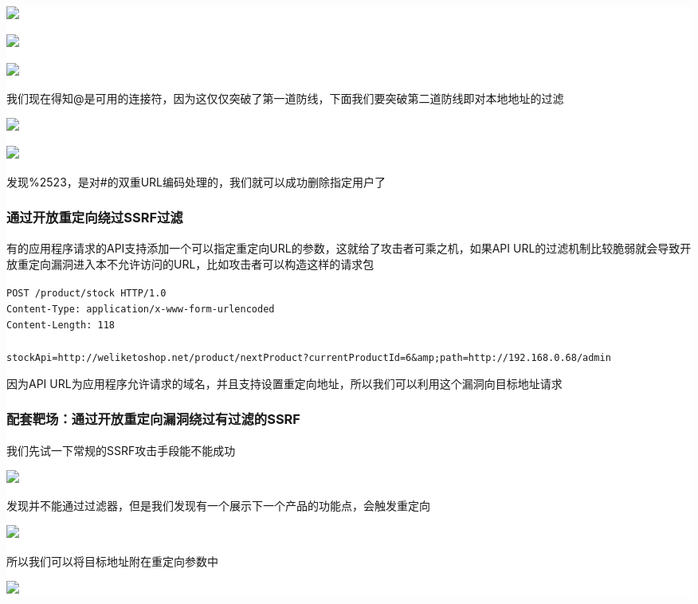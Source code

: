 [![](https://p4.ssl.qhimg.com/t01dcf781b0a0f4af91.png)](https://p4.ssl.qhimg.com/t01dcf781b0a0f4af91.png)

[![](https://p3.ssl.qhimg.com/t016fa1363a78df54d9.png)](https://p3.ssl.qhimg.com/t016fa1363a78df54d9.png)

[![](https://p3.ssl.qhimg.com/t0104bfe9ab1c1d8b79.png)](https://p3.ssl.qhimg.com/t0104bfe9ab1c1d8b79.png)

我们现在得知@是可用的连接符，因为这仅仅突破了第一道防线，下面我们要突破第二道防线即对本地地址的过滤

[![](https://p3.ssl.qhimg.com/t011643a0c52997c1e0.png)](https://p3.ssl.qhimg.com/t011643a0c52997c1e0.png)

[![](https://p2.ssl.qhimg.com/t0136e72ed766c27df0.png)](https://p2.ssl.qhimg.com/t0136e72ed766c27df0.png)

发现%2523，是对#的双重URL编码处理的，我们就可以成功删除指定用户了

### <a class="reference-link" name="%E9%80%9A%E8%BF%87%E5%BC%80%E6%94%BE%E9%87%8D%E5%AE%9A%E5%90%91%E7%BB%95%E8%BF%87SSRF%E8%BF%87%E6%BB%A4"></a>通过开放重定向绕过SSRF过滤

有的应用程序请求的API支持添加一个可以指定重定向URL的参数，这就给了攻击者可乘之机，如果API URL的过滤机制比较脆弱就会导致开放重定向漏洞进入本不允许访问的URL，比如攻击者可以构造这样的请求包

```
POST /product/stock HTTP/1.0
Content-Type: application/x-www-form-urlencoded
Content-Length: 118

stockApi=http://weliketoshop.net/product/nextProduct?currentProductId=6&amp;path=http://192.168.0.68/admin

```

因为API URL为应用程序允许请求的域名，并且支持设置重定向地址，所以我们可以利用这个漏洞向目标地址请求

### <a class="reference-link" name="%E9%85%8D%E5%A5%97%E9%9D%B6%E5%9C%BA%EF%BC%9A%E9%80%9A%E8%BF%87%E5%BC%80%E6%94%BE%E9%87%8D%E5%AE%9A%E5%90%91%E6%BC%8F%E6%B4%9E%E7%BB%95%E8%BF%87%E6%9C%89%E8%BF%87%E6%BB%A4%E7%9A%84SSRF"></a>配套靶场：通过开放重定向漏洞绕过有过滤的SSRF

我们先试一下常规的SSRF攻击手段能不能成功

[![](https://p5.ssl.qhimg.com/t010f56bf22a1c3ea40.png)](https://p5.ssl.qhimg.com/t010f56bf22a1c3ea40.png)

发现并不能通过过滤器，但是我们发现有一个展示下一个产品的功能点，会触发重定向

[![](https://p4.ssl.qhimg.com/t010a7e19aa6fcbfd43.png)](https://p4.ssl.qhimg.com/t010a7e19aa6fcbfd43.png)

所以我们可以将目标地址附在重定向参数中

[![](https://p1.ssl.qhimg.com/t01fcff3b35766bfcd0.png)](https://p1.ssl.qhimg.com/t01fcff3b35766bfcd0.png)
